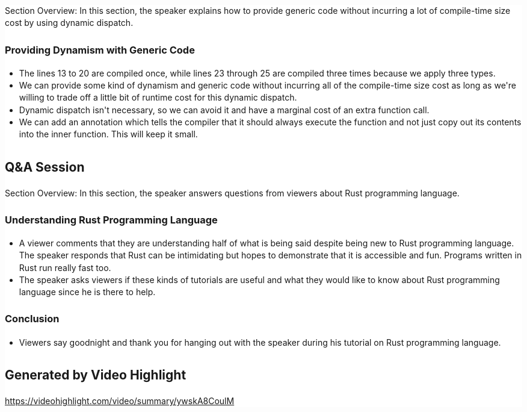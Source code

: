 Section Overview: In this section, the speaker explains how to provide generic code without incurring a lot of
compile-time size cost by using dynamic dispatch.

### Providing Dynamism with Generic Code

- The lines 13 to 20 are compiled once, while lines 23 through 25 are compiled three times because we apply three types.
- We can provide some kind of dynamism and generic code without incurring all of the compile-time size cost as long as
  we're willing to trade off a little bit of runtime cost for this dynamic dispatch.
- Dynamic dispatch isn't necessary, so we can avoid it and have a marginal cost of an extra function call.
- We can add an annotation which tells the compiler that it should always execute the function and not just copy out its
  contents into the inner function. This will keep it small.

## Q&A Session

Section Overview: In this section, the speaker answers questions from viewers about Rust programming language.

### Understanding Rust Programming Language

- A viewer comments that they are understanding half of what is being said despite being new to Rust programming
  language. The speaker responds that Rust can be intimidating but hopes to demonstrate that it is accessible and fun.
  Programs written in Rust run really fast too.
- The speaker asks viewers if these kinds of tutorials are useful and what they would like to know about Rust
  programming language since he is there to help.

### Conclusion

- Viewers say goodnight and thank you for hanging out with the speaker during his tutorial on Rust programming language.

## Generated by Video Highlight

https://videohighlight.com/video/summary/ywskA8CoulM